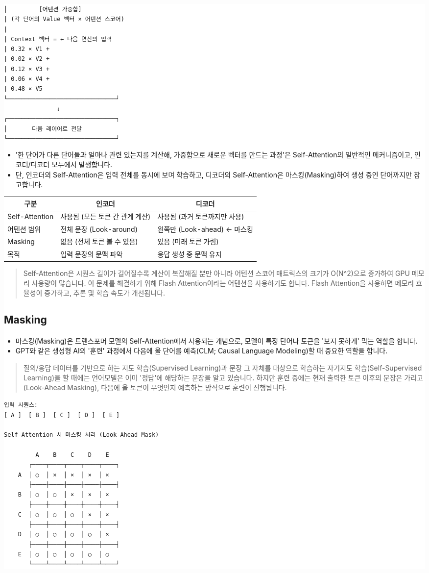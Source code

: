 ```
│         [어텐션 가중합]
| (각 단어의 Value 벡터 × 어텐션 스코어)
|
| Context 벡터 = ← 다음 연산의 입력
| 0.32 × V1 + 
| 0.02 × V2 +
| 0.12 × V3 + 
| 0.06 × V4 +
| 0.48 × V5
└───────────────────────────────┘
               ↓
┌───────────────────────────────┐
│       다음 레이어로 전달            
└───────────────────────────────┘
```

- '한 단어가 다른 단어들과 얼마나 관련 있는지를 계산해, 가중합으로 새로운 벡터를 만드는 과정'은 Self-Attention의 일반적인 메커니즘이고, 인코더/디코더 모두에서 발생합니다. 
- 단, 인코더의 Self-Attention은 입력 전체를 동시에 보며 학습하고, 디코더의 Self-Attention은 마스킹(Masking)하여 생성 중인 단어까지만 참고합니다.

| 구분 | 인코더 | 디코더 |
| --- | --- | --- |
| Self-Attention | 사용됨 (모든 토큰 간 관계 계산) | 사용됨 (과거 토큰까지만 사용) |
| 어텐션 범위 | 전체 문장 (Look-around) | 왼쪽만 (Look-ahead) ← 마스킹 |
| Masking | 없음 (전체 토큰 볼 수 있음) | 있음 (미래 토큰 가림) |
| 목적 | 입력 문장의 문맥 파악 | 응답 생성 중 문맥 유지 |

> Self-Attention은 시퀀스 길이가 길어질수록 계산이 복잡해질 뿐만 아니라 어텐션 스코어 매트릭스의 크기가 O(N^2)으로 증가하여 GPU 메모리 사용량이 많습니다. 이 문제를 해결하기 위해 Flash Attention이라는 어텐션을 사용하기도 합니다. Flash Attention을 사용하면 메모리 효율성이 증가하고, 추론 및 학습 속도가 개선됩니다. 

## Masking

- 마스킹(Masking)은 트랜스포머 모델의 Self-Attention에서 사용되는 개념으로, 모델이 특정 단어나 토큰을 '보지 못하게' 막는 역할을 합니다. 
- GPT와 같은 생성형 AI의 '훈련' 과정에서 다음에 올 단어를 예측(CLM; Causal Language Modeling)할 때 중요한 역할을 합니다. 

> 질의/응답 데이터를 기반으로 하는 지도 학습(Supervised Learning)과 문장 그 자체를 대상으로 학습하는 자기지도 학습(Self-Supervised Learning)을 할 때에는 언어모델은 이미 '정답'에 해당하는 문장을 알고 있습니다. 하지만 훈련 중에는 현재 출력한 토큰 이후의 문장은 가리고(Look-Ahead Masking), 다음에 올 토큰이 무엇인지 예측하는 방식으로 훈련이 진행됩니다.

```
입력 시퀀스:
[ A ]  [ B ]  [ C ]  [ D ]  [ E ]

Self-Attention 시 마스킹 처리 (Look-Ahead Mask)

         A    B    C    D    E
       ┌────┬────┬────┬────┬────┐
    A  │ ○  │ ×  │ ×  │ ×  │ ×
       ├────┼────┼────┼────┼────┤
    B  │ ○  │ ○  │ ×  │ ×  │ ×
       ├────┼────┼────┼────┼────┤
    C  │ ○  │ ○  │ ○  │ ×  │ ×
       ├────┼────┼────┼────┼────┤
    D  │ ○  │ ○  │ ○  │ ○  │ ×
       ├────┼────┼────┼────┼────┤
    E  │ ○  │ ○  │ ○  │ ○  │ ○
       └────┴────┴────┴────┴────┘
```
